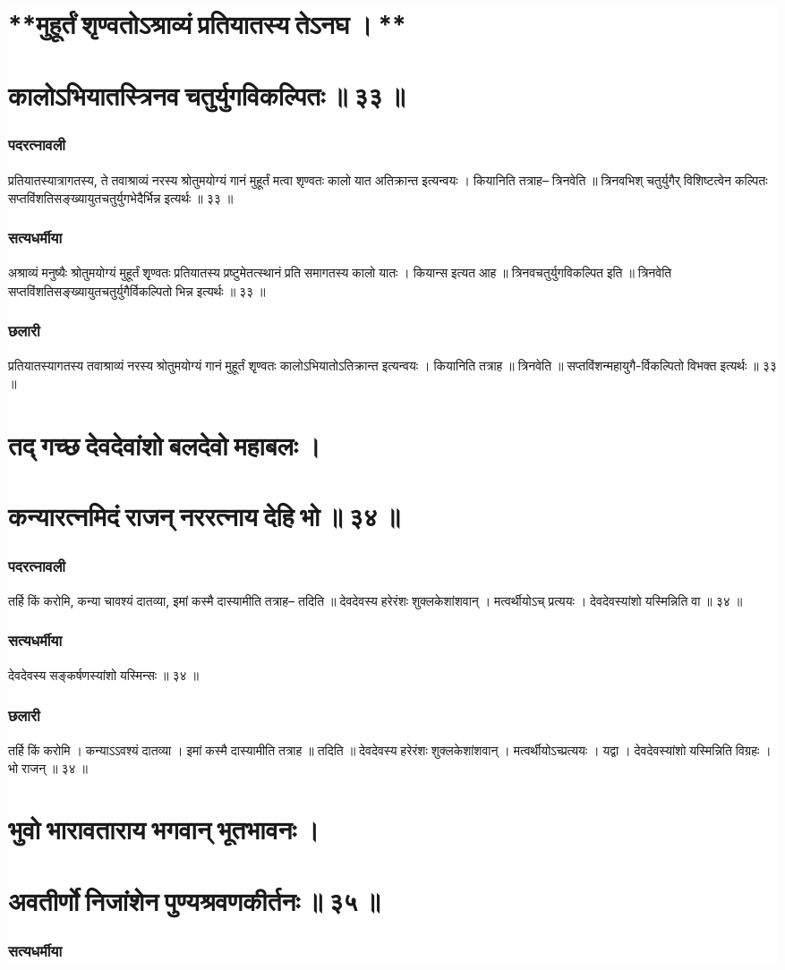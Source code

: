 # **मुहूर्तं शृण्वतोऽश्राव्यं प्रतियातस्य तेऽनघ । **

# **कालोऽभियातस्त्रिनव चतुर्युगविकल्पितः ॥ ३३ ॥**

### **पदरत्नावली**

प्रतियातस्यात्रागतस्य, ते तवाश्राव्यं नरस्य श्रोतुमयोग्यं गानं मुहूर्तं मत्वा शृण्वतः कालो यात अतिक्रान्त इत्यन्वयः । कियानिति तत्राह– त्रिनवेति ॥ त्रिनवभिश् चतुर्युगैर् विशिष्टत्वेन कल्पितः सप्तविंशतिसङ्ख्यायुतचतुर्युगभेदैर्भिन्न इत्यर्थः ॥ ३३ ॥

### **सत्यधर्मीया**

अश्राव्यं मनुष्यैः श्रोतुमयोग्यं मुहूर्तं शृृण्वतः प्रतियातस्य प्रष्टुमेतत्स्थानं प्रति समागतस्य कालो यातः । कियान्स इत्यत आह ॥ त्रिनवचतुर्युगविकल्पित इति ॥ त्रिनवेति सप्तविंशतिसङ्ख्यायुतचतुर्युगैर्विकल्पितो भिन्न इत्यर्थः ॥ ३३ ॥

### **छलारी**

प्रतियातस्यागतस्य तवाश्राव्यं नरस्य श्रोतुमयोग्यं गानं मुहूर्तं शृृण्वतः कालोऽभियातोऽतिक्रान्त इत्यन्वयः । कियानिति तत्राह ॥ त्रिनवेति ॥ सप्तविंशन्महायुगै-र्विकल्पितो विभक्त इत्यर्थः ॥ ३३ ॥

# **तद् गच्छ देवदेवांशो बलदेवो महाबलः ।**

# **कन्यारत्नमिदं राजन् नररत्नाय देहि भो ॥ ३४ ॥**

### **पदरत्नावली**

तर्हि किं करोमि, कन्या चावश्यं दातव्या, इमां कस्मै दास्यामीति तत्राह– तदिति ॥ देवदेवस्य हरेरंशः शुक्लकेशांशवान् । मत्वर्थीयोऽच् प्रत्ययः । देवदेवस्यांशो यस्मिन्निति वा ॥ ३४ ॥

### **सत्यधर्मीया**

देवदेवस्य सङ्कर्षणस्यांशो यस्मिन्सः ॥ ३४ ॥

### **छलारी**

तर्हि किं करोमि । कन्याऽऽवश्यं दातव्या । इमां कस्मै दास्यामीति तत्राह ॥ तदिति ॥ देवदेवस्य हरेरंशः शुक्लकेशांशवान् । मत्वर्थीयोऽच्प्रत्ययः । यद्वा । देवदेवस्यांशो यस्मिन्निति विग्रहः । भो राजन् ॥ ३४ ॥

# **भुवो भारावताराय भगवान् भूतभावनः ।**

# **अवतीर्णो निजांशेन पुण्यश्रवणकीर्तनः ॥ ३५ ॥**

### **सत्यधर्मीया**
